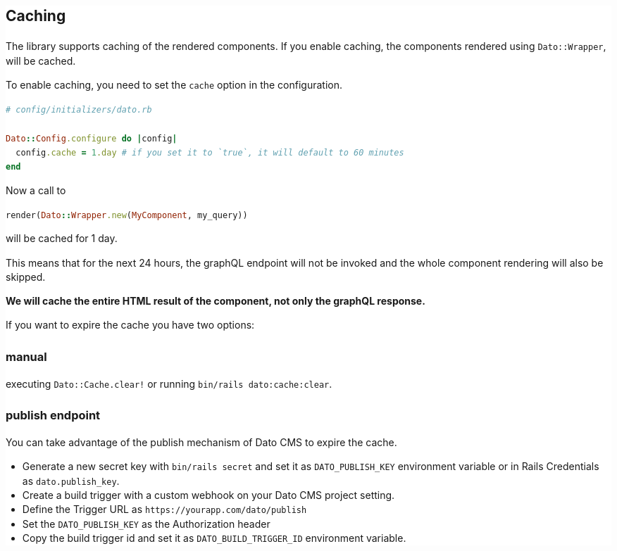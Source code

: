 ## Caching

The library supports caching of the rendered components.
If you enable caching, the components rendered using `Dato::Wrapper`, will be cached.

To enable caching, you need to set the `cache` option in the configuration.

```ruby
# config/initializers/dato.rb

Dato::Config.configure do |config|
  config.cache = 1.day # if you set it to `true`, it will default to 60 minutes
end
```

Now a call to

```ruby
render(Dato::Wrapper.new(MyComponent, my_query))
```

will be cached for 1 day.

This means that for the next 24 hours, the graphQL endpoint will not be invoked and the whole component rendering will
also be skipped.

**We will cache the entire HTML result of the component, not only the graphQL response.**

If you want to expire the cache you have two options:

### manual

executing `Dato::Cache.clear!` or running `bin/rails dato:cache:clear`.

### publish endpoint

You can take advantage of the publish mechanism of Dato CMS to expire the cache.

* Generate a new secret key with `bin/rails secret` and set it as `DATO_PUBLISH_KEY` environment variable or in Rails Credentials as `dato.publish_key`.
* Create a build trigger with a custom webhook on your Dato CMS project setting.
* Define the Trigger URL as `https://yourapp.com/dato/publish`
* Set the `DATO_PUBLISH_KEY` as the Authorization header
* Copy the build trigger id and set it as `DATO_BUILD_TRIGGER_ID` environment variable.

